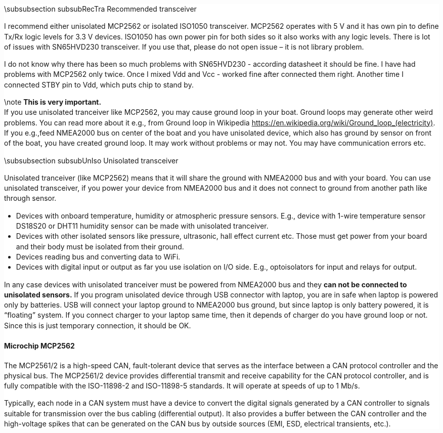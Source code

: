 \subsubsection  subsubRecTra Recommended transceiver

I recommend either unisolated MCP2562 or isolated ISO1050 transceiver. MCP2562 operates
with 5 V and it has own pin to define Tx/Rx logic levels for 3.3 V devices. ISO1050 has own
power pin for both sides so it also works with any logic levels. There is lot of issues with
SN65HVD230 transceiver. If you use that, please do not open issue – it is not library problem.

I do not know why there has been so much problems with SN65HVD230 - according datasheet it
should be fine. I have had problems with MCP2562 only twice. Once I mixed Vdd and Vcc - worked
fine after connected them right. Another time I connected STBY pin to Vdd, which puts chip to stand by.

\note
**This is very important.**  
If you use unisolated tranceiver like MCP2562, you may cause
ground loop in your boat. Ground loops may generate other weird problems. You can read more
about it e.g., from Ground loop in Wikipedia
<https://en.wikipedia.org/wiki/Ground_loop_(electricity)>.  
If you e.g.,feed NMEA2000 bus on center of the boat and you have unisolated device, which
also has ground by sensor on front of the boat, you have created ground loop. It may work
without problems or may not. You may have communication errors etc.

\subsubsection  subsubUnIso Unisolated transceiver

Unisolated tranceiver (like MCP2562) means that it will share the ground with NMEA2000 bus
and with your board. You can use unisolated transceiver, if you power your device from NMEA2000
bus and it does not connect to ground from another path like through sensor.

- Devices with onboard temperature, humidity or atmospheric pressure sensors. E.g., device
  with 1-wire temperature sensor DS18S20 or DHT11 humidity sensor can be made with
  unisolated tranceiver.
- Devices with other isolated sensors like pressure, ultrasonic, hall effect current
  etc. Those must get power from your board and their body must be isolated from their ground.
- Devices reading bus and converting data to WiFi.
- Devices with digital input or output as far you use isolation on I/O side. E.g.,
  optoisolators for input and relays for output.

In any case devices with unisolated tranceiver must be powered from NMEA2000 bus and they
**can not be connected to unisolated sensors.**
If you program unisolated device through USB connector with laptop, you are in safe when
laptop is powered only by batteries. USB will connect your laptop ground to NMEA2000 bus
ground, but since laptop is only battery powered, it is “floating” system. If you connect
charger to your laptop same time, then it depends of charger do you have ground loop or not.
Since this is just temporary connection, it should be OK.

#### Microchip MCP2562

The MCP2561/2 is a high-speed CAN, fault-tolerant device that serves as the interface between a CAN
protocol controller and the physical bus. The MCP2561/2 device provides differential transmit and
receive capability for the CAN protocol controller, and is fully compatible with the ISO-11898-2 and
ISO-11898-5 standards. It will operate at speeds of up to 1 Mb/s.

Typically, each node in a CAN system must have a device to convert the digital
signals generated by a CAN controller to signals suitable for transmission over
the bus cabling (differential output). It also provides a buffer between the CAN
controller and the high-voltage spikes that can be generated on the CAN bus by
outside sources (EMI, ESD, electrical transients, etc.).
